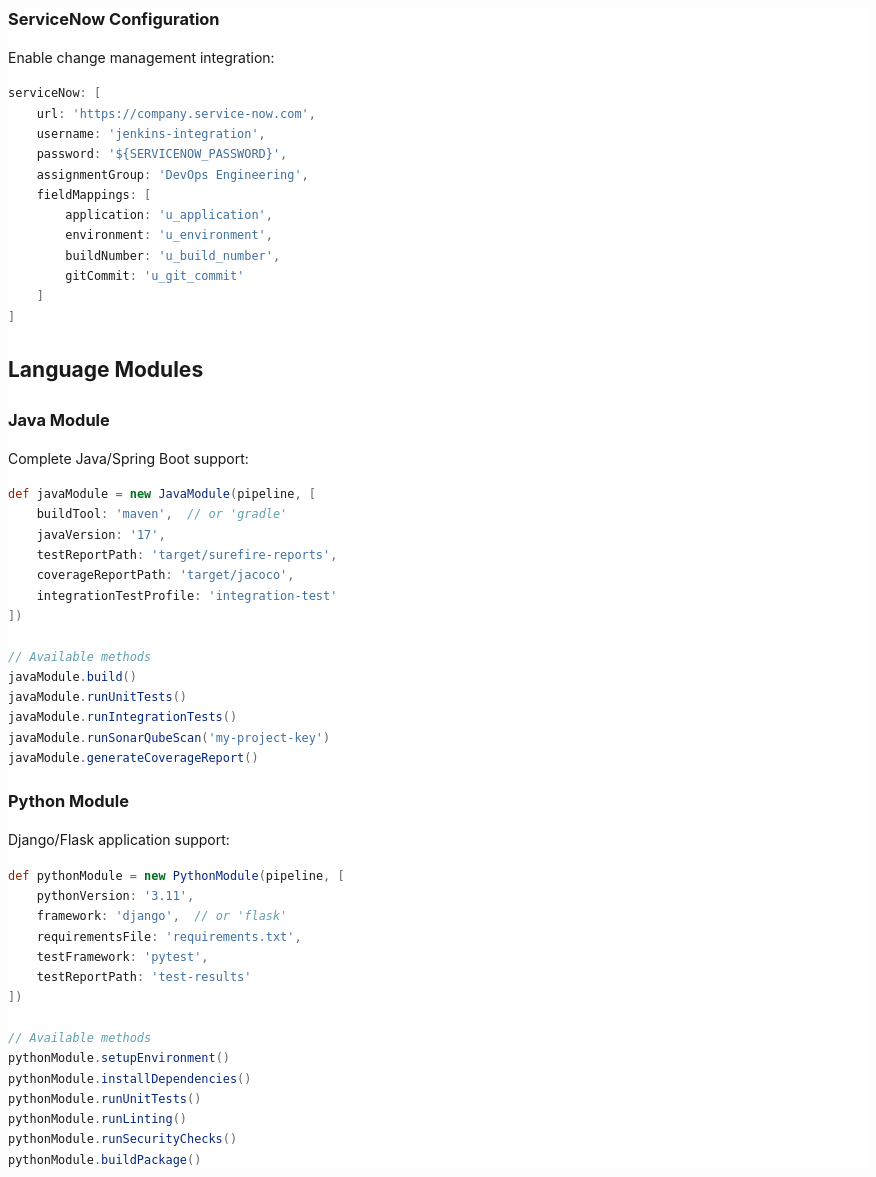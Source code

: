### ServiceNow Configuration

Enable change management integration:

```groovy
serviceNow: [
    url: 'https://company.service-now.com',
    username: 'jenkins-integration',
    password: '${SERVICENOW_PASSWORD}',
    assignmentGroup: 'DevOps Engineering',
    fieldMappings: [
        application: 'u_application',
        environment: 'u_environment',
        buildNumber: 'u_build_number',
        gitCommit: 'u_git_commit'
    ]
]
```

## Language Modules

### Java Module

Complete Java/Spring Boot support:

```groovy
def javaModule = new JavaModule(pipeline, [
    buildTool: 'maven',  // or 'gradle'
    javaVersion: '17',
    testReportPath: 'target/surefire-reports',
    coverageReportPath: 'target/jacoco',
    integrationTestProfile: 'integration-test'
])

// Available methods
javaModule.build()
javaModule.runUnitTests()
javaModule.runIntegrationTests()
javaModule.runSonarQubeScan('my-project-key')
javaModule.generateCoverageReport()
```

### Python Module

Django/Flask application support:

```groovy
def pythonModule = new PythonModule(pipeline, [
    pythonVersion: '3.11',
    framework: 'django',  // or 'flask'
    requirementsFile: 'requirements.txt',
    testFramework: 'pytest',
    testReportPath: 'test-results'
])

// Available methods
pythonModule.setupEnvironment()
pythonModule.installDependencies()
pythonModule.runUnitTests()
pythonModule.runLinting()
pythonModule.runSecurityChecks()
pythonModule.buildPackage()
```
